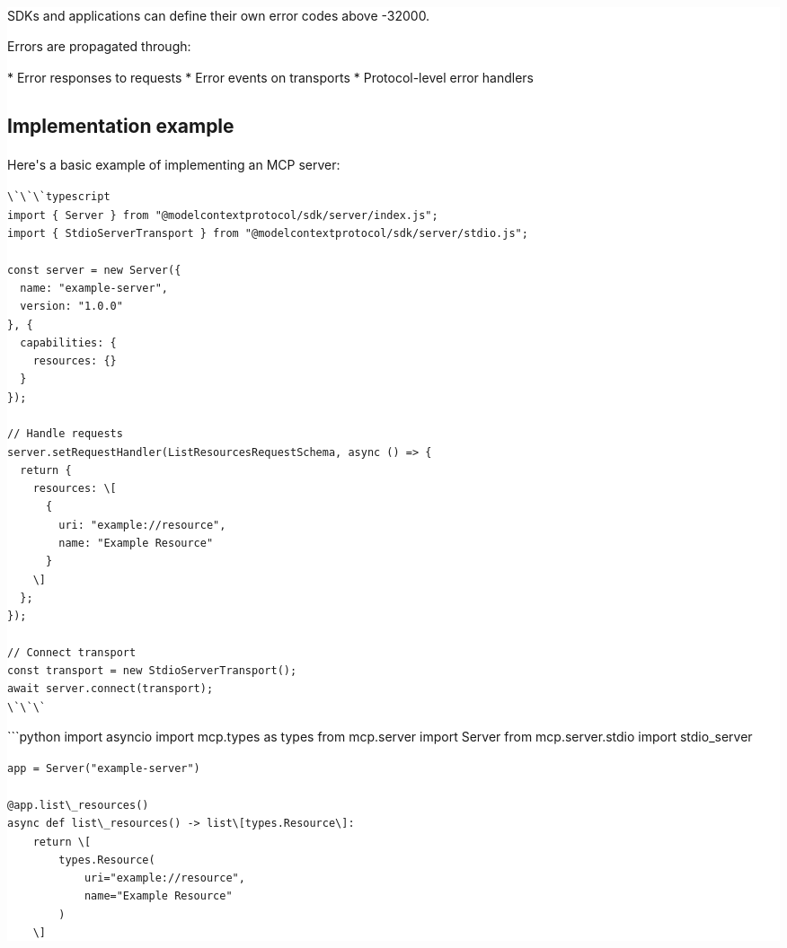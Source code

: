 SDKs and applications can define their own error codes above -32000.

Errors are propagated through:

\* Error responses to requests
\* Error events on transports
\* Protocol-level error handlers

## Implementation example

Here's a basic example of implementing an MCP server:

  
    \`\`\`typescript
    import { Server } from "@modelcontextprotocol/sdk/server/index.js";
    import { StdioServerTransport } from "@modelcontextprotocol/sdk/server/stdio.js";

    const server = new Server({
      name: "example-server",
      version: "1.0.0"
    }, {
      capabilities: {
        resources: {}
      }
    });

    // Handle requests
    server.setRequestHandler(ListResourcesRequestSchema, async () => {
      return {
        resources: \[
          {
            uri: "example://resource",
            name: "Example Resource"
          }
        \]
      };
    });

    // Connect transport
    const transport = new StdioServerTransport();
    await server.connect(transport);
    \`\`\`
  

  \`\`\`python
    import asyncio
    import mcp.types as types
    from mcp.server import Server
    from mcp.server.stdio import stdio\_server

    app = Server("example-server")

    @app.list\_resources()
    async def list\_resources() -> list\[types.Resource\]:
        return \[
            types.Resource(
                uri="example://resource",
                name="Example Resource"
            )
        \]
